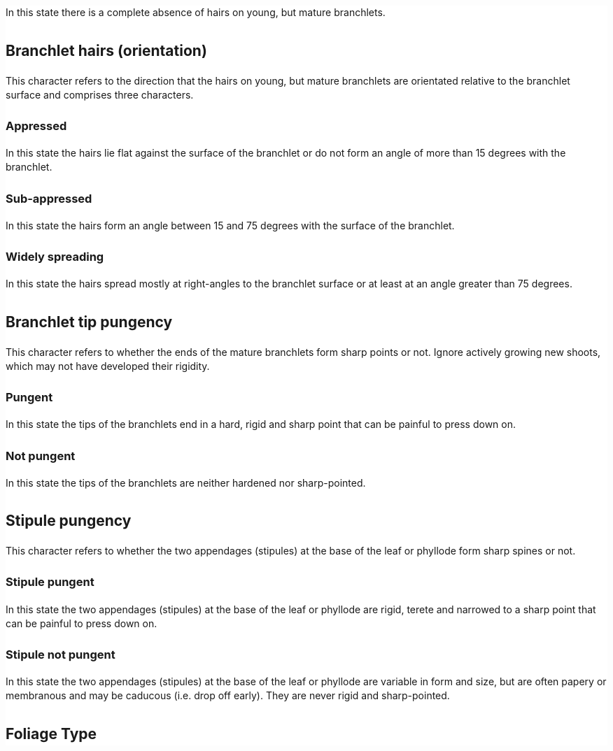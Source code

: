 In this state there is a complete absence of hairs on young, but mature branchlets.

## Branchlet hairs (orientation)

This character refers to the direction that the hairs on young, but mature branchlets are orientated relative to the branchlet surface and comprises three characters.

### Appressed

In this state the hairs lie flat against the surface of the branchlet or do not form an angle of more than 15 degrees with the branchlet.

### Sub-appressed

In this state the hairs form an angle between 15 and 75 degrees with the surface of the branchlet.

### Widely spreading

In this state the hairs spread mostly at right-angles to the branchlet surface or at least at an angle greater than 75 degrees.

## Branchlet tip pungency

This character refers to whether the ends of the mature branchlets form sharp points or not. Ignore actively growing new shoots, which may not have developed their rigidity.

### Pungent

In this state the tips of the branchlets end in a hard, rigid and sharp point that can be painful to press down on.

### Not pungent

In this state the tips of the branchlets are neither hardened nor sharp-pointed.

## Stipule pungency

This character refers to whether the two appendages (stipules) at the base of the leaf or phyllode form sharp spines or not.

### Stipule pungent

In this state the two appendages (stipules) at the base of the leaf or phyllode are rigid, terete and narrowed to a sharp point that can be painful to press down on.

### Stipule not pungent

In this state the two appendages (stipules) at the base of the leaf or phyllode are variable in form and size, but are often papery or membranous and may be caducous (i.e. drop off early). They are never rigid and sharp-pointed.

## Foliage Type
